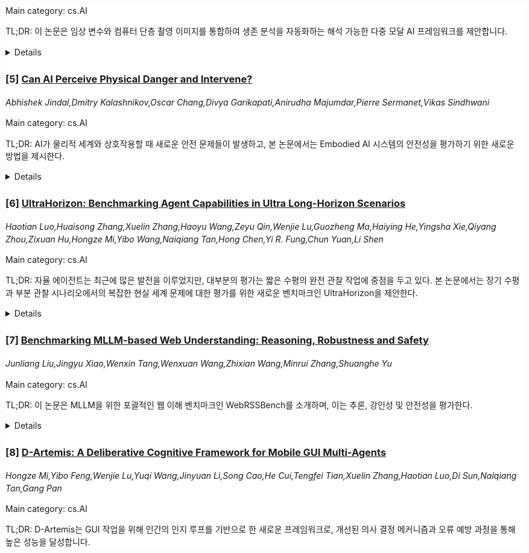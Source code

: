 Main category: cs.AI

TL;DR: 이 논문은 임상 변수와 컴퓨터 단층 촬영 이미지를 통합하여 생존 분석을 자동화하는 해석 가능한 다중 모달 AI 프레임워크를 제안합니다.


<details><summary>Details</summary></details>


### [5] [Can AI Perceive Physical Danger and Intervene?](https://arxiv.org/abs/2509.21651)
*Abhishek Jindal,Dmitry Kalashnikov,Oscar Chang,Divya Garikapati,Anirudha Majumdar,Pierre Sermanet,Vikas Sindhwani*

Main category: cs.AI

TL;DR: AI가 물리적 세계와 상호작용할 때 새로운 안전 문제들이 발생하고, 본 논문에서는 Embodied AI 시스템의 안전성을 평가하기 위한 새로운 방법을 제시한다.


<details><summary>Details</summary></details>


### [6] [UltraHorizon: Benchmarking Agent Capabilities in Ultra Long-Horizon Scenarios](https://arxiv.org/abs/2509.21766)
*Haotian Luo,Huaisong Zhang,Xuelin Zhang,Haoyu Wang,Zeyu Qin,Wenjie Lu,Guozheng Ma,Haiying He,Yingsha Xie,Qiyang Zhou,Zixuan Hu,Hongze Mi,Yibo Wang,Naiqiang Tan,Hong Chen,Yi R. Fung,Chun Yuan,Li Shen*

Main category: cs.AI

TL;DR: 자율 에이전트는 최근에 많은 발전을 이루었지만, 대부분의 평가는 짧은 수평의 완전 관찰 작업에 중점을 두고 있다. 본 논문에서는 장기 수평과 부분 관찰 시나리오에서의 복잡한 현실 세계 문제에 대한 평가를 위한 새로운 벤치마크인 UltraHorizon을 제안한다.


<details><summary>Details</summary></details>


### [7] [Benchmarking MLLM-based Web Understanding: Reasoning, Robustness and Safety](https://arxiv.org/abs/2509.21782)
*Junliang Liu,Jingyu Xiao,Wenxin Tang,Wenxuan Wang,Zhixian Wang,Minrui Zhang,Shuanghe Yu*

Main category: cs.AI

TL;DR: 이 논문은 MLLM을 위한 포괄적인 웹 이해 벤치마크인 WebRSSBench를 소개하며, 이는 추론, 강인성 및 안전성을 평가한다.


<details><summary>Details</summary></details>


### [8] [D-Artemis: A Deliberative Cognitive Framework for Mobile GUI Multi-Agents](https://arxiv.org/abs/2509.21799)
*Hongze Mi,Yibo Feng,Wenjie Lu,Yuqi Wang,Jinyuan Li,Song Cao,He Cui,Tengfei Tian,Xuelin Zhang,Haotian Luo,Di Sun,Naiqiang Tan,Gang Pan*

Main category: cs.AI

TL;DR: D-Artemis는 GUI 작업을 위해 인간의 인지 루프를 기반으로 한 새로운 프레임워크로, 개선된 의사 결정 메커니즘과 오류 예방 과정을 통해 높은 성능을 달성합니다.

